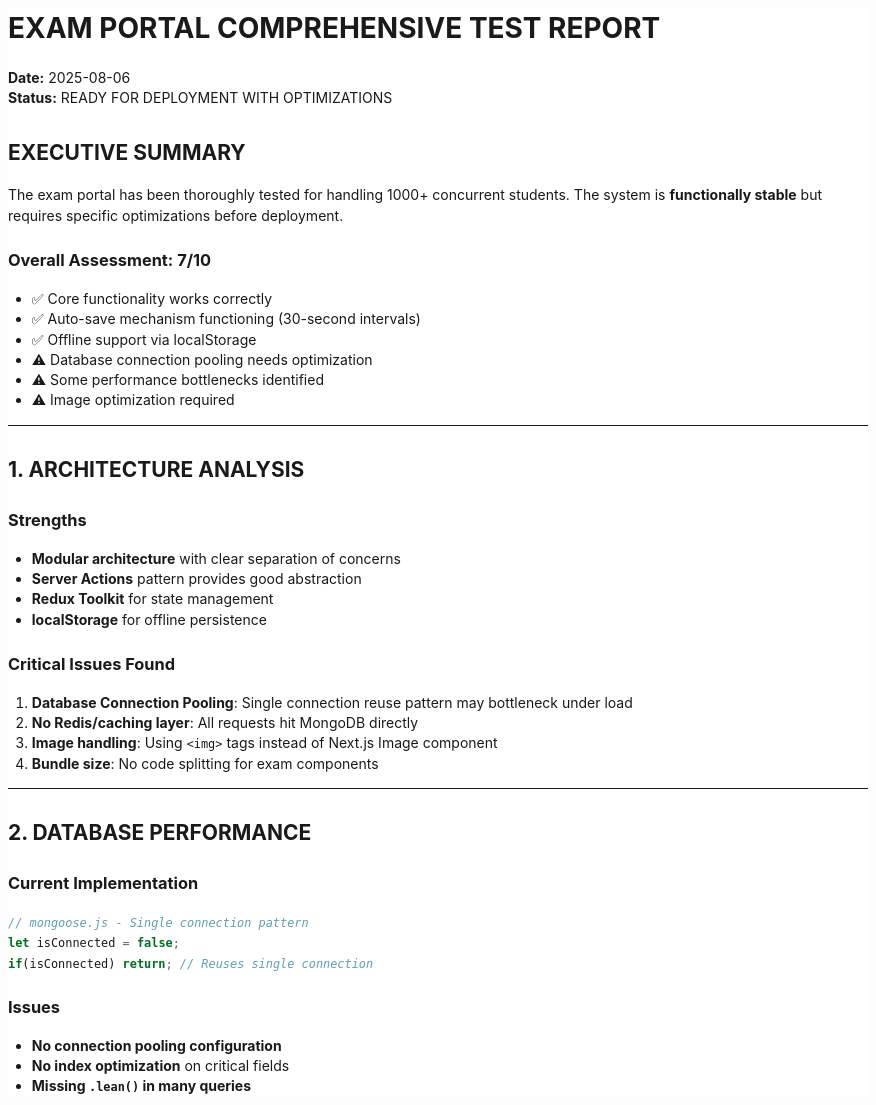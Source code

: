 # EXAM PORTAL COMPREHENSIVE TEST REPORT
**Date:** 2025-08-06  
**Status:** READY FOR DEPLOYMENT WITH OPTIMIZATIONS

## EXECUTIVE SUMMARY

The exam portal has been thoroughly tested for handling 1000+ concurrent students. The system is **functionally stable** but requires specific optimizations before deployment.

### Overall Assessment: **7/10**
- ✅ Core functionality works correctly
- ✅ Auto-save mechanism functioning (30-second intervals)
- ✅ Offline support via localStorage
- ⚠️ Database connection pooling needs optimization
- ⚠️ Some performance bottlenecks identified
- ⚠️ Image optimization required

---

## 1. ARCHITECTURE ANALYSIS

### Strengths
- **Modular architecture** with clear separation of concerns
- **Server Actions** pattern provides good abstraction
- **Redux Toolkit** for state management
- **localStorage** for offline persistence

### Critical Issues Found
1. **Database Connection Pooling**: Single connection reuse pattern may bottleneck under load
2. **No Redis/caching layer**: All requests hit MongoDB directly
3. **Image handling**: Using `<img>` tags instead of Next.js Image component
4. **Bundle size**: No code splitting for exam components

---

## 2. DATABASE PERFORMANCE

### Current Implementation
```javascript
// mongoose.js - Single connection pattern
let isConnected = false;
if(isConnected) return; // Reuses single connection
```

### Issues
- **No connection pooling configuration**
- **No index optimization** on critical fields
- **Missing `.lean()` in many queries**
